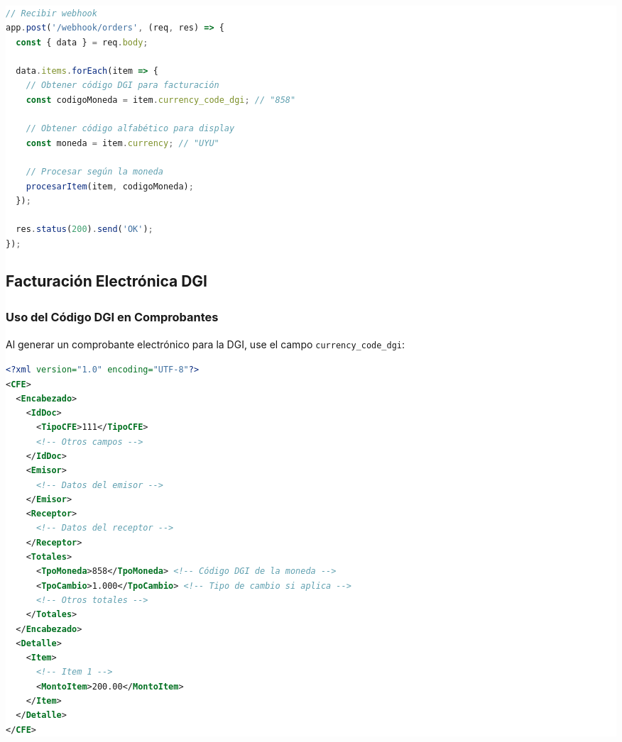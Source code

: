 ```javascript
// Recibir webhook
app.post('/webhook/orders', (req, res) => {
  const { data } = req.body;

  data.items.forEach(item => {
    // Obtener código DGI para facturación
    const codigoMoneda = item.currency_code_dgi; // "858"

    // Obtener código alfabético para display
    const moneda = item.currency; // "UYU"

    // Procesar según la moneda
    procesarItem(item, codigoMoneda);
  });

  res.status(200).send('OK');
});
```

## Facturación Electrónica DGI

### Uso del Código DGI en Comprobantes

Al generar un comprobante electrónico para la DGI, use el campo `currency_code_dgi`:

```xml
<?xml version="1.0" encoding="UTF-8"?>
<CFE>
  <Encabezado>
    <IdDoc>
      <TipoCFE>111</TipoCFE>
      <!-- Otros campos -->
    </IdDoc>
    <Emisor>
      <!-- Datos del emisor -->
    </Emisor>
    <Receptor>
      <!-- Datos del receptor -->
    </Receptor>
    <Totales>
      <TpoMoneda>858</TpoMoneda> <!-- Código DGI de la moneda -->
      <TpoCambio>1.000</TpoCambio> <!-- Tipo de cambio si aplica -->
      <!-- Otros totales -->
    </Totales>
  </Encabezado>
  <Detalle>
    <Item>
      <!-- Item 1 -->
      <MontoItem>200.00</MontoItem>
    </Item>
  </Detalle>
</CFE>
```
